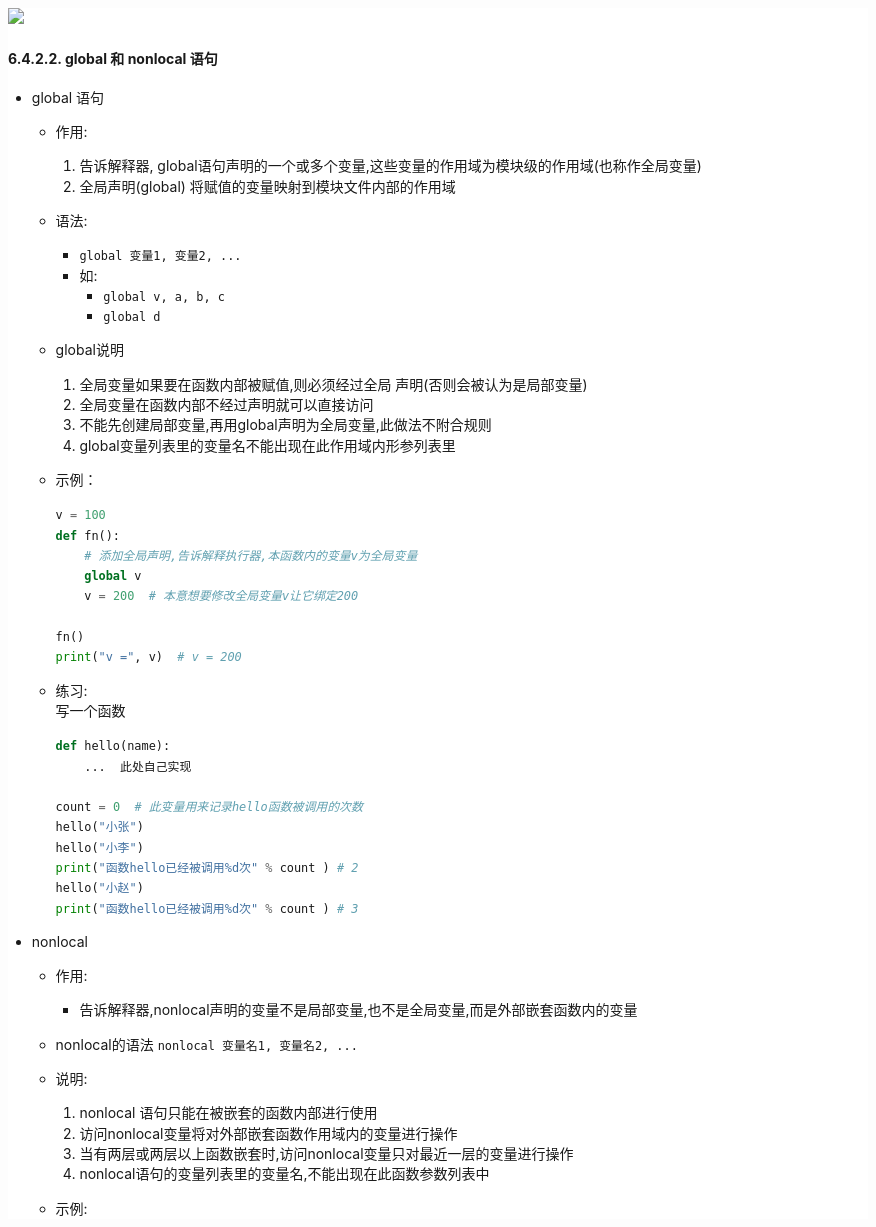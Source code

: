 ![](img/c5_namespace.png)

#### 6.4.2.2. global 和 nonlocal 语句

- global 语句
  - 作用:
    1. 告诉解释器, global语句声明的一个或多个变量,这些变量的作用域为模块级的作用域(也称作全局变量)
    2. 全局声明(global) 将赋值的变量映射到模块文件内部的作用域
  - 语法:
    - `global 变量1, 变量2, ...`  
    - 如:  
      - `global v, a, b, c`  
      - `global d`  

  - global说明
    1. 全局变量如果要在函数内部被赋值,则必须经过全局 声明(否则会被认为是局部变量)
    2. 全局变量在函数内部不经过声明就可以直接访问
    3. 不能先创建局部变量,再用global声明为全局变量,此做法不附合规则
    4. global变量列表里的变量名不能出现在此作用域内形参列表里
  - 示例：
    
    ```python
    v = 100
    def fn():
        # 添加全局声明,告诉解释执行器,本函数内的变量v为全局变量
        global v
        v = 200  # 本意想要修改全局变量v让它绑定200
    
    fn()
    print("v =", v)  # v = 200
    ```
  - 练习:  
    写一个函数
    
    ```python
    def hello(name):
        ...  此处自己实现

    count = 0  # 此变量用来记录hello函数被调用的次数
    hello("小张")
    hello("小李")
    print("函数hello已经被调用%d次" % count ) # 2
    hello("小赵")
    print("函数hello已经被调用%d次" % count ) # 3
    ```
    
- nonlocal
  - 作用:
    - 告诉解释器,nonlocal声明的变量不是局部变量,也不是全局变量,而是外部嵌套函数内的变量

  - nonlocal的语法
    `nonlocal 变量名1, 变量名2, ...`
  - 说明:
    1. nonlocal 语句只能在被嵌套的函数内部进行使用
    2. 访问nonlocal变量将对外部嵌套函数作用域内的变量进行操作
    3. 当有两层或两层以上函数嵌套时,访问nonlocal变量只对最近一层的变量进行操作
    4. nonlocal语句的变量列表里的变量名,不能出现在此函数参数列表中
  - 示例:
    